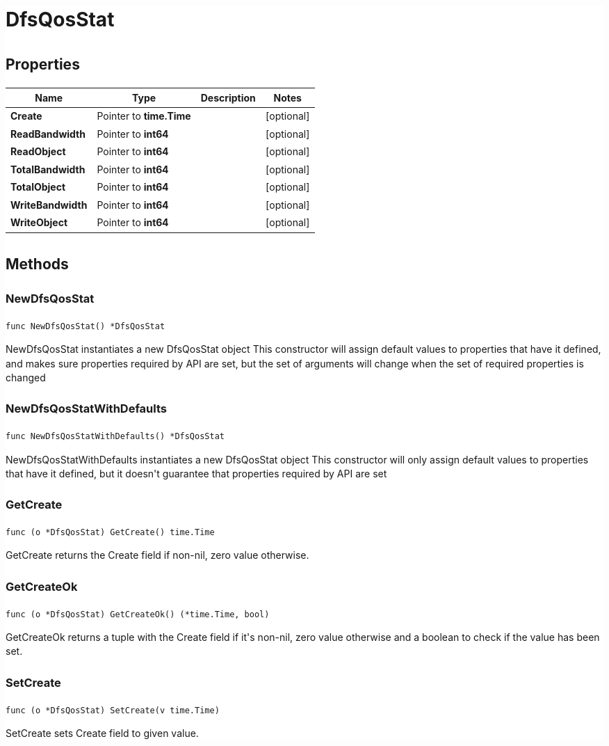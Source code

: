 # DfsQosStat

## Properties

Name | Type | Description | Notes
------------ | ------------- | ------------- | -------------
**Create** | Pointer to **time.Time** |  | [optional] 
**ReadBandwidth** | Pointer to **int64** |  | [optional] 
**ReadObject** | Pointer to **int64** |  | [optional] 
**TotalBandwidth** | Pointer to **int64** |  | [optional] 
**TotalObject** | Pointer to **int64** |  | [optional] 
**WriteBandwidth** | Pointer to **int64** |  | [optional] 
**WriteObject** | Pointer to **int64** |  | [optional] 

## Methods

### NewDfsQosStat

`func NewDfsQosStat() *DfsQosStat`

NewDfsQosStat instantiates a new DfsQosStat object
This constructor will assign default values to properties that have it defined,
and makes sure properties required by API are set, but the set of arguments
will change when the set of required properties is changed

### NewDfsQosStatWithDefaults

`func NewDfsQosStatWithDefaults() *DfsQosStat`

NewDfsQosStatWithDefaults instantiates a new DfsQosStat object
This constructor will only assign default values to properties that have it defined,
but it doesn't guarantee that properties required by API are set

### GetCreate

`func (o *DfsQosStat) GetCreate() time.Time`

GetCreate returns the Create field if non-nil, zero value otherwise.

### GetCreateOk

`func (o *DfsQosStat) GetCreateOk() (*time.Time, bool)`

GetCreateOk returns a tuple with the Create field if it's non-nil, zero value otherwise
and a boolean to check if the value has been set.

### SetCreate

`func (o *DfsQosStat) SetCreate(v time.Time)`

SetCreate sets Create field to given value.
